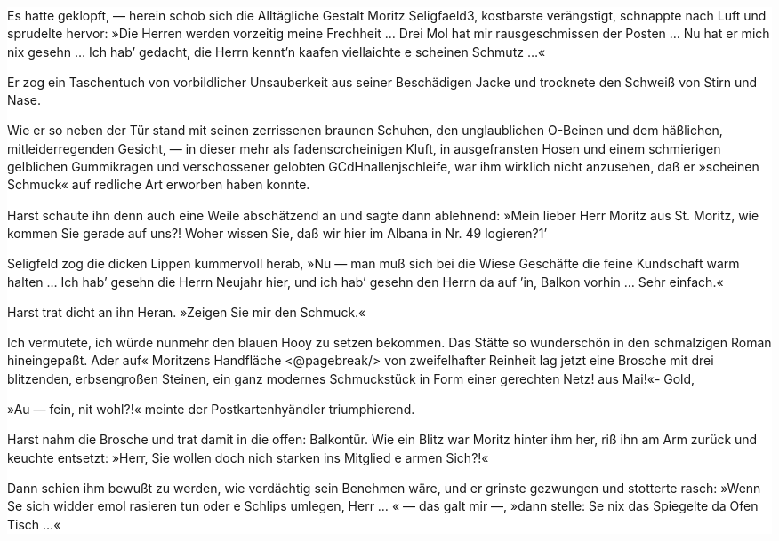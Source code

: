 Es hatte geklopft, — herein schob sich die Alltägliche Gestalt
Moritz Seligfaeld3, kostbarste verängstigt, schnappte nach
Luft und sprudelte hervor: »Die Herren werden vorzeitig
meine Frechheit … Drei Mol hat mir rausgeschmissen der
Posten … Nu hat er mich nix gesehn … Ich hab’ gedacht,
die Herrn kennt’n kaafen viellaichte e scheinen Schmutz …«

Er zog ein Taschentuch von vorbildlicher Unsauberkeit
aus seiner Beschädigen Jacke und trocknete den Schweiß von
Stirn und Nase.

Wie er so neben der Tür stand mit seinen zerrissenen
braunen Schuhen, den unglaublichen O-Beinen und dem
häßlichen, mitleiderregenden Gesicht, — in dieser mehr als
fadenscrcheinigen Kluft, in ausgefransten Hosen und einem
schmierigen gelblichen Gummikragen und verschossener gelobten
GCdHnallenjschleife, war ihm wirklich nicht anzusehen,
daß er »scheinen Schmuck« auf redliche Art erworben haben
konnte.

Harst schaute ihn denn auch eine Weile abschätzend an
und sagte dann ablehnend: »Mein lieber Herr Moritz aus
St. Moritz, wie kommen Sie gerade auf uns?! Woher wissen
Sie, daß wir hier im Albana in Nr. 49 logieren?1’

Seligfeld zog die dicken Lippen kummervoll herab, »Nu
— man muß sich bei die Wiese Geschäfte die feine Kundschaft
warm halten … Ich hab’ gesehn die Herrn Neujahr
hier, und ich hab’ gesehn den Herrn da auf ’in, Balkon
vorhin … Sehr einfach.«

Harst trat dicht an ihn Heran. »Zeigen Sie mir den
Schmuck.«

Ich vermutete, ich würde nunmehr den blauen Hooy
zu setzen bekommen. Das Stätte so wunderschön in den schmalzigen
Roman hineingepaßt. Ader auf« Moritzens Handfläche
<@pagebreak/>
von zweifelhafter Reinheit lag jetzt eine Brosche
mit drei blitzenden, erbsengroßen Steinen, ein ganz modernes
Schmuckstück in Form einer gerechten Netz! aus Mai!«-
Gold,

»Au — fein, nit wohl?!« meinte der Postkartenhyändler
triumphierend.

Harst nahm die Brosche und trat damit in die offen:
Balkontür. Wie ein Blitz war Moritz hinter ihm her, riß
ihn am Arm zurück und keuchte entsetzt: »Herr, Sie wollen
doch nich starken ins Mitglied e armen Sich?!«

Dann schien ihm bewußt zu werden, wie verdächtig
sein Benehmen wäre, und er grinste gezwungen und stotterte
rasch: »Wenn Se sich widder emol rasieren tun oder e Schlips
umlegen, Herr … « — das galt mir —, »dann stelle: Se
nix das Spiegelte da Ofen Tisch …«
